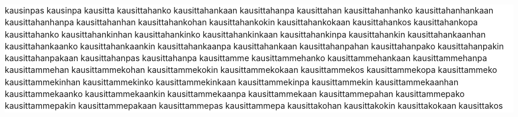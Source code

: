 kausinpas
kausinpa
kausitta
kausittahanko
kausittahankaan
kausittahanpa
kausittahan
kausittahanhanko
kausittahanhankaan
kausittahanhanpa
kausittahanhan
kausittahankohan
kausittahankokin
kausittahankokaan
kausittahankos
kausittahankopa
kausittahanko
kausittahankinhan
kausittahankinko
kausittahankinkaan
kausittahankinpa
kausittahankin
kausittahankaanhan
kausittahankaanko
kausittahankaankin
kausittahankaanpa
kausittahankaan
kausittahanpahan
kausittahanpako
kausittahanpakin
kausittahanpakaan
kausittahanpas
kausittahanpa
kausittamme
kausittammehanko
kausittammehankaan
kausittammehanpa
kausittammehan
kausittammekohan
kausittammekokin
kausittammekokaan
kausittammekos
kausittammekopa
kausittammeko
kausittammekinhan
kausittammekinko
kausittammekinkaan
kausittammekinpa
kausittammekin
kausittammekaanhan
kausittammekaanko
kausittammekaankin
kausittammekaanpa
kausittammekaan
kausittammepahan
kausittammepako
kausittammepakin
kausittammepakaan
kausittammepas
kausittammepa
kausittakohan
kausittakokin
kausittakokaan
kausittakos